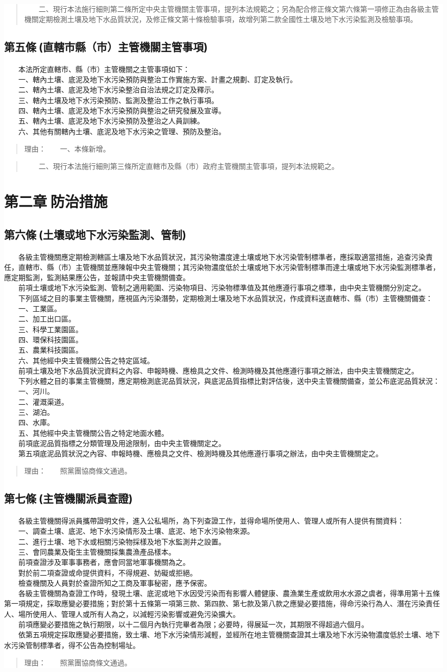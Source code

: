 > 　　二、現行本法施行細則第二條所定中央主管機關主管事項，提列本法規範之；另為配合修正條文第六條第一項修正為由各級主管機關定期檢測土壤及地下水品質狀況，及修正條文第十條檢驗事項，故增列第二款全國性土壤及地下水污染監測及檢驗事項。



第五條 (直轄市縣（市）主管機關主管事項)
---------------------------------------
　　本法所定直轄市、縣（市）主管機關之主管事項如下：  
　　一、轄內土壤、底泥及地下水污染預防與整治工作實施方案、計畫之規劃、訂定及執行。  
　　二、轄內土壤、底泥及地下水污染整治自治法規之訂定及釋示。  
　　三、轄內土壤及地下水污染預防、監測及整治工作之執行事項。  
　　四、轄內土壤、底泥及地下水污染預防與整治之研究發展及宣導。  
　　五、轄內土壤、底泥及地下水污染預防及整治之人員訓練。  
　　六、其他有關轄內土壤、底泥及地下水污染之管理、預防及整治。  
> 理由：　　一、本條新增。

> 　　二、現行本法施行細則第三條所定直轄市及縣（市）政府主管機關主管事項，提列本法規範之。



第二章 防治措施
===============
第六條 (土壤或地下水污染監測、管制)
-----------------------------------
　　各級主管機關應定期檢測轄區土壤及地下水品質狀況，其污染物濃度達土壤或地下水污染管制標準者，應採取適當措施，追查污染責任，直轄市、縣（市）主管機關並應陳報中央主管機關；其污染物濃度低於土壤或地下水污染管制標準而達土壤或地下水污染監測標準者，應定期監測，監測結果應公告，並報請中央主管機關備查。  
　　前項土壤或地下水污染監測、管制之適用範圍、污染物項目、污染物標準值及其他應遵行事項之標準，由中央主管機關分別定之。  
　　下列區域之目的事業主管機關，應視區內污染潛勢，定期檢測土壤及地下水品質狀況，作成資料送直轄市、縣（市）主管機關備查：  
　　一、工業區。  
　　二、加工出口區。  
　　三、科學工業園區。  
　　四、環保科技園區。  
　　五、農業科技園區。  
　　六、其他經中央主管機關公告之特定區域。  
　　前項土壤及地下水品質狀況資料之內容、申報時機、應檢具之文件、檢測時機及其他應遵行事項之辦法，由中央主管機關定之。  
　　下列水體之目的事業主管機關，應定期檢測底泥品質狀況，與底泥品質指標比對評估後，送中央主管機關備查，並公布底泥品質狀況：  
　　一、河川。  
　　二、灌溉渠道。  
　　三、湖泊。  
　　四、水庫。  
　　五、其他經中央主管機關公告之特定地面水體。  
　　前項底泥品質指標之分類管理及用途限制，由中央主管機關定之。  
　　第五項底泥品質狀況之內容、申報時機、應檢具之文件、檢測時機及其他應遵行事項之辦法，由中央主管機關定之。  
> 理由：　　照黨團協商條文通過。



第七條 (主管機關派員查證)
-------------------------
　　各級主管機關得派員攜帶證明文件，進入公私場所，為下列查證工作，並得命場所使用人、管理人或所有人提供有關資料：  
　　一、調查土壤、底泥、地下水污染情形及土壤、底泥、地下水污染物來源。  
　　二、進行土壤、地下水或相關污染物採樣及地下水監測井之設置。  
　　三、會同農業及衛生主管機關採集農漁產品樣本。  
　　前項查證涉及軍事事務者，應會同當地軍事機關為之。  
　　對於前二項查證或命提供資料，不得規避、妨礙或拒絕。  
　　檢查機關及人員對於查證所知之工商及軍事秘密，應予保密。  
　　各級主管機關為查證工作時，發現土壤、底泥或地下水因受污染而有影響人體健康、農漁業生產或飲用水水源之虞者，得準用第十五條第一項規定，採取應變必要措施；對於第十五條第一項第三款、第四款、第七款及第八款之應變必要措施，得命污染行為人、潛在污染責任人、場所使用人、管理人或所有人為之，以減輕污染影響或避免污染擴大。  
　　前項應變必要措施之執行期限，以十二個月內執行完畢者為限；必要時，得展延一次，其期限不得超過六個月。  
　　依第五項規定採取應變必要措施，致土壤、地下水污染情形減輕，並經所在地主管機關查證其土壤及地下水污染物濃度低於土壤、地下水污染管制標準者，得不公告為控制場址。  
> 理由：　　照黨團協商條文通過。
